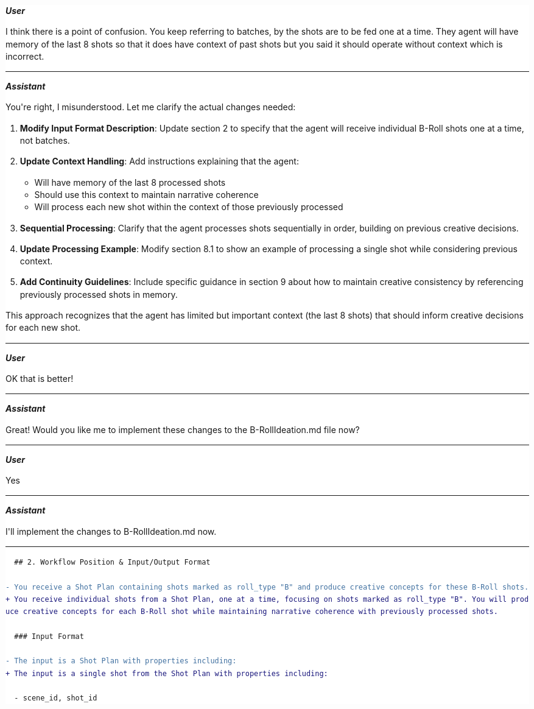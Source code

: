 
_**User**_

I think there is a point of confusion. You keep referring to batches, by the shots are to be fed one at a time. They agent will have memory of the last 8 shots so that it does have context of past shots but you said it should operate without context which is incorrect.

---

_**Assistant**_

You're right, I misunderstood. Let me clarify the actual changes needed:

1. **Modify Input Format Description**: Update section 2 to specify that the agent will receive individual B-Roll shots one at a time, not batches.

2. **Update Context Handling**: Add instructions explaining that the agent:
   - Will have memory of the last 8 processed shots
   - Should use this context to maintain narrative coherence
   - Will process each new shot within the context of those previously processed

3. **Sequential Processing**: Clarify that the agent processes shots sequentially in order, building on previous creative decisions.

4. **Update Processing Example**: Modify section 8.1 to show an example of processing a single shot while considering previous context.

5. **Add Continuity Guidelines**: Include specific guidance in section 9 about how to maintain creative consistency by referencing previously processed shots in memory.

This approach recognizes that the agent has limited but important context (the last 8 shots) that should inform creative decisions for each new shot.

---

_**User**_

OK that is better!

---

_**Assistant**_

Great! Would you like me to implement these changes to the B-RollIdeation.md file now?

---

_**User**_

Yes

---

_**Assistant**_

I'll implement the changes to B-RollIdeation.md now.

---

```diff
  ## 2. Workflow Position & Input/Output Format
  
- You receive a Shot Plan containing shots marked as roll_type "B" and produce creative concepts for these B-Roll shots.
+ You receive individual shots from a Shot Plan, one at a time, focusing on shots marked as roll_type "B". You will produce creative concepts for each B-Roll shot while maintaining narrative coherence with previously processed shots.
  
  ### Input Format
  
- The input is a Shot Plan with properties including:
+ The input is a single shot from the Shot Plan with properties including:
  
  - scene_id, shot_id
```